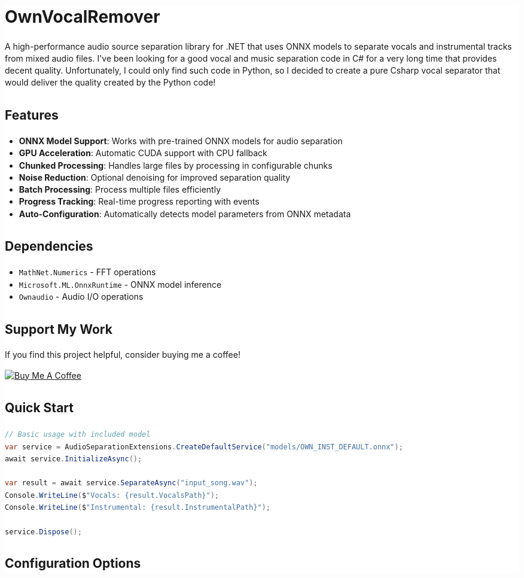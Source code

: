 # OwnVocalRemover

A high-performance audio source separation library for .NET that uses ONNX models to separate vocals and instrumental tracks from mixed audio files. 
I've been looking for a good vocal and music separation code in C# for a very long time that provides decent quality. 
Unfortunately, I could only find such code in Python, so I decided to create a pure Csharp vocal separator that would deliver the quality created by the Python code!

## Features

- **ONNX Model Support**: Works with pre-trained ONNX models for audio separation
- **GPU Acceleration**: Automatic CUDA support with CPU fallback
- **Chunked Processing**: Handles large files by processing in configurable chunks
- **Noise Reduction**: Optional denoising for improved separation quality
- **Batch Processing**: Process multiple files efficiently
- **Progress Tracking**: Real-time progress reporting with events
- **Auto-Configuration**: Automatically detects model parameters from ONNX metadata

## Dependencies

- `MathNet.Numerics` - FFT operations
- `Microsoft.ML.OnnxRuntime` - ONNX model inference
- `Ownaudio` - Audio I/O operations

## Support My Work

If you find this project helpful, consider buying me a coffee!

<a href="https://www.buymeacoffee.com/ModernMube" 
    target="_blank"><img src="https://cdn.buymeacoffee.com/buttons/v2/arial-yellow.png" 
    alt="Buy Me A Coffee" 
    style="height: 60px !important;width: 217px !important;" >
 </a>

## Quick Start

```csharp
// Basic usage with included model
var service = AudioSeparationExtensions.CreateDefaultService("models/OWN_INST_DEFAULT.onnx");
await service.InitializeAsync();

var result = await service.SeparateAsync("input_song.wav");
Console.WriteLine($"Vocals: {result.VocalsPath}");
Console.WriteLine($"Instrumental: {result.InstrumentalPath}");

service.Dispose();
```

## Configuration Options
